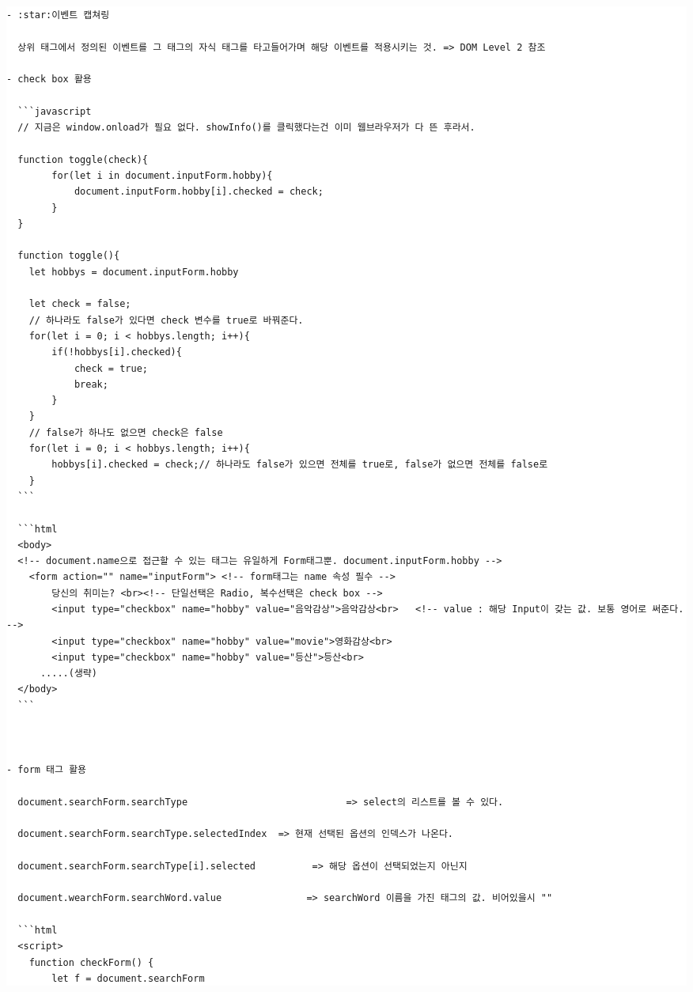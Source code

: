     - :star:이벤트 캡쳐링

      상위 태그에서 정의된 이벤트를 그 태그의 자식 태그를 타고들어가며 해당 이벤트를 적용시키는 것. => DOM Level 2 참조 

    - check box 활용

      ```javascript
      // 지금은 window.onload가 필요 없다. showInfo()를 클릭했다는건 이미 웹브라우저가 다 뜬 후라서. 
      
      function toggle(check){
      		for(let i in document.inputForm.hobby){
      			document.inputForm.hobby[i].checked = check;
      		}
      }
      	
      function toggle(){
      	let hobbys = document.inputForm.hobby
          
       	let check = false;
      	// 하나라도 false가 있다면 check 변수를 true로 바꿔준다. 
      	for(let i = 0; i < hobbys.length; i++){
      		if(!hobbys[i].checked){
      			check = true;
      			break;
      		}
      	}
      	// false가 하나도 없으면 check은 false 
      	for(let i = 0; i < hobbys.length; i++){
      		hobbys[i].checked = check;// 하나라도 false가 있으면 전체를 true로, false가 없으면 전체를 false로 
      	} 
      ```

      ```html
      <body>
      <!-- document.name으로 접근할 수 있는 태그는 유일하게 Form태그뿐. document.inputForm.hobby -->
      	<form action="" name="inputForm"> <!-- form태그는 name 속성 필수 -->
      		당신의 취미는? <br><!-- 단일선택은 Radio, 복수선택은 check box -->
      		<input type="checkbox" name="hobby" value="음악감상">음악감상<br>	<!-- value : 해당 Input이 갖는 값. 보통 영어로 써준다. -->
      		<input type="checkbox" name="hobby"	value="movie">영화감상<br>
      		<input type="checkbox" name="hobby" value="등산">등산<br>
          .....(생략)
      </body>
      ```

      

    - form 태그 활용

      document.searchForm.searchType 							=> select의 리스트를 볼 수 있다.

      document.searchForm.searchType.selectedIndex 	=> 현재 선택된 옵션의 인덱스가 나온다. 

      document.searchForm.searchType[i].selected 		  => 해당 옵션이 선택되었는지 아닌지

      document.wearchForm.searchWord.value				 => searchWord 이름을 가진 태그의 값. 비어있을시 ""

      ```html
      <script> 
      	function checkForm() {
      		let f = document.searchForm
      		
